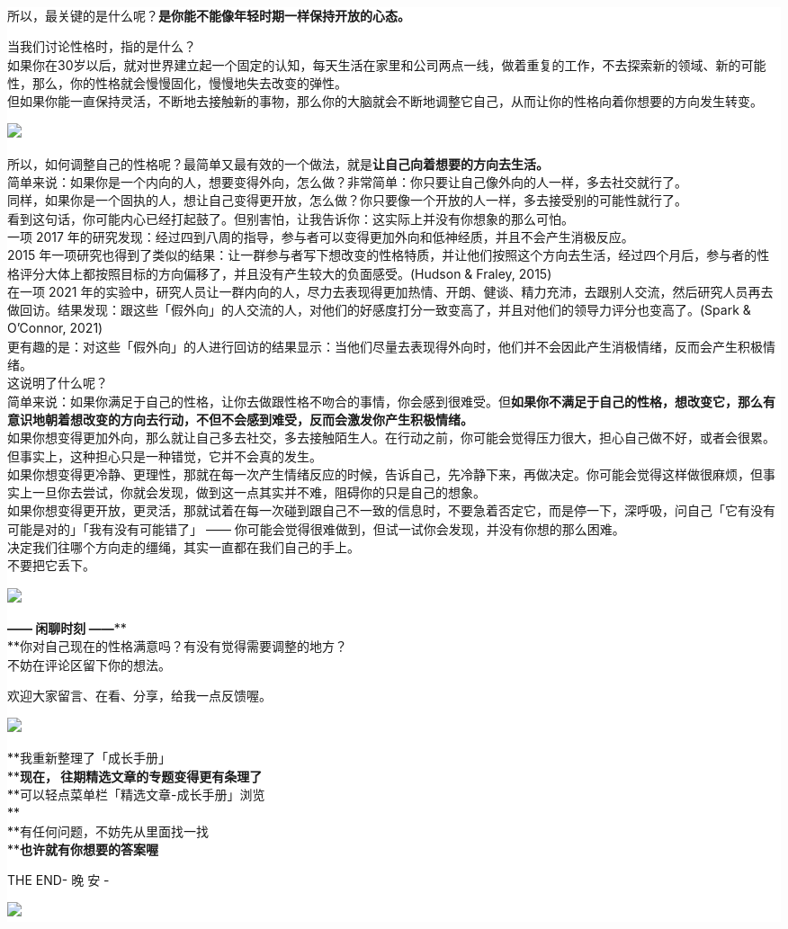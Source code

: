 所以，最关键的是什么呢？**是你能不能像年轻时期一样保持开放的心态。**

  

当我们讨论性格时，指的是什么？  
如果你在30岁以后，就对世界建立起一个固定的认知，每天生活在家里和公司两点一线，做着重复的工作，不去探索新的领域、新的可能性，那么，你的性格就会慢慢固化，慢慢地失去改变的弹性。  
但如果你能一直保持灵活，不断地去接触新的事物，那么你的大脑就会不断地调整它自己，从而让你的性格向着你想要的方向发生转变。  

![](https://mmbiz.qpic.cn/mmbiz_png/yWXmuSFeCk17IVGzCR5kha9El3FjkFq2uoRVAw1eAXtvqC3YJCMINAocOGEdvzWrRjH12AHQPT0ia39U5bJNhkg/640?wx_fmt=png)

  
所以，如何调整自己的性格呢？最简单又最有效的一个做法，就是**让自己向着想要的方向去生活。**  
简单来说：如果你是一个内向的人，想要变得外向，怎么做？非常简单：你只要让自己像外向的人一样，多去社交就行了。  
同样，如果你是一个固执的人，想让自己变得更开放，怎么做？你只要像一个开放的人一样，多去接受别的可能性就行了。  
看到这句话，你可能内心已经打起鼓了。但别害怕，让我告诉你：这实际上并没有你想象的那么可怕。  
一项 2017 年的研究发现：经过四到八周的指导，参与者可以变得更加外向和低神经质，并且不会产生消极反应。  
2015
年一项研究也得到了类似的结果：让一群参与者写下想改变的性格特质，并让他们按照这个方向去生活，经过四个月后，参与者的性格评分大体上都按照目标的方向偏移了，并且没有产生较大的负面感受。(Hudson
& Fraley, 2015)  
在一项 2021
年的实验中，研究人员让一群内向的人，尽力去表现得更加热情、开朗、健谈、精力充沛，去跟别人交流，然后研究人员再去做回访。结果发现：跟这些「假外向」的人交流的人，对他们的好感度打分一致变高了，并且对他们的领导力评分也变高了。(Spark
& O’Connor, 2021)  
更有趣的是：对这些「假外向」的人进行回访的结果显示：当他们尽量去表现得外向时，他们并不会因此产生消极情绪，反而会产生积极情绪。  
这说明了什么呢？  
简单来说：如果你满足于自己的性格，让你去做跟性格不吻合的事情，你会感到很难受。但**如果你不满足于自己的性格，想改变它，那么有意识地朝着想改变的方向去行动，不但不会感到难受，反而会激发你产生积极情绪。**  
如果你想变得更加外向，那么就让自己多去社交，多去接触陌生人。在行动之前，你可能会觉得压力很大，担心自己做不好，或者会很累。但事实上，这种担心只是一种错觉，它并不会真的发生。  
如果你想变得更冷静、更理性，那就在每一次产生情绪反应的时候，告诉自己，先冷静下来，再做决定。你可能会觉得这样做很麻烦，但事实上一旦你去尝试，你就会发现，做到这一点其实并不难，阻碍你的只是自己的想象。  
如果你想变得更开放，更灵活，那就试着在每一次碰到跟自己不一致的信息时，不要急着否定它，而是停一下，深呼吸，问自己「它有没有可能是对的」「我有没有可能错了」
—— 你可能会觉得很难做到，但试一试你会发现，并没有你想的那么困难。  
决定我们往哪个方向走的缰绳，其实一直都在我们自己的手上。  
不要把它丢下。  

![](https://mmbiz.qpic.cn/mmbiz_png/yWXmuSFeCk17IVGzCR5kha9El3FjkFq2uoRVAw1eAXtvqC3YJCMINAocOGEdvzWrRjH12AHQPT0ia39U5bJNhkg/640?wx_fmt=png)

  
**—— 闲聊时刻 ——****  
**你对自己现在的性格满意吗？有没有觉得需要调整的地方？  
不妨在评论区留下你的想法。  

欢迎大家留言、在看、分享，给我一点反馈喔。

  

![](https://mmbiz.qpic.cn/mmbiz_jpg/yWXmuSFeCk1UAJSfccwC1v2CTZEicnqicT9rf1WTtrRIx7ZzITQF2EpiaePyvvFpfQPDvx1YtfOicIdpmzyHNtgWwQ/640?wx_fmt=jpeg)

**我重新整理了「成长手册」  
****现在， 往期精选文章的专题变得更有条理了**  
**可以轻点菜单栏「精选文章-成长手册」浏览  
**  
**有任何问题，不妨先从里面找一找  
****也许就有你想要的答案喔**  
  
THE END\- 晚 安 -

![](https://mmbiz.qpic.cn/mmbiz_jpg/yWXmuSFeCk33joyMvm5M1jmIC1WlLn0aWxS6DUZnSQ7r7nxWTAxVmXmg8fpgBWSB2gicMQGStZAQ91TpCNsUq7w/640?wx_fmt=jpeg)


